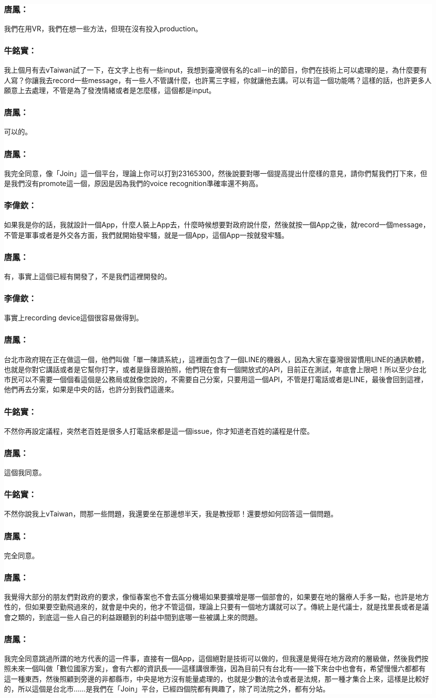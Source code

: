 ### 唐鳳：
我們在用VR，我們在想一些方法，但現在沒有投入production。

### 牛銘實：
我上個月有去vTaiwan試了一下，在文字上也有一些input，我想到臺灣很有名的call－in的節目，你們在技術上可以處理的是，為什麼要有人寫？你讓我去record一些message，有一些人不管講什麼，也許罵三字經，你就讓他去講。可以有這一個功能嗎？這樣的話，也許更多人願意上去處理，不管是為了發洩情緒或者是怎麼樣，這個都是input。

### 唐鳳：
可以的。

### 唐鳳：
我完全同意，像「Join」這一個平台，理論上你可以打到23165300，然後說要對哪一個提高提出什麼樣的意見，請你們幫我們打下來，但是我們沒有promote這一個，原因是因為我們的voice recognition準確率還不夠高。

### 李偉欽：
如果我是你的話，我就設計一個App，什麼人裝上App去，什麼時候想要對政府說什麼，然後就按一個App之後，就record一個message，不管是軍事或者是外交各方面，我們就開始發牢騷，就是一個App，這個App一按就發牢騷。

### 唐鳳：
有，事實上這個已經有開發了，不是我們這裡開發的。

### 李偉欽：
事實上recording device這個很容易做得到。

### 唐鳳：
台北市政府現在正在做這一個，他們叫做「單一陳請系統」，這裡面包含了一個LINE的機器人，因為大家在臺灣很習慣用LINE的通訊軟體，也就是你對它講話或者是它幫你打字，或者是錄音跟拍照，他們現在會有一個開放式的API，目前正在測試，年底會上限吧！所以至少台北市民可以不需要一個個看這個是公務局或就像您說的，不需要自己分案，只要用這一個API，不管是打電話或者是LINE，最後會回到這裡，他們再去分案，如果是中央的話，也許分到我們這邊來。

### 牛銘實：
不然你再設定議程，突然老百姓是很多人打電話來都是這一個issue，你才知道老百姓的議程是什麼。

### 唐鳳：
這個我同意。

### 牛銘實：
不然你說我上vTaiwan，問那一些問題，我還要坐在那邊想半天，我是教授耶！還要想如何回答這一個問題。

### 唐鳳：
完全同意。

### 唐鳳：
我覺得大部分的朋友們對政府的要求，像恒春案也不會去區分機場如果要擴增是哪一個部會的，如果要在地的醫療人手多一點，也許是地方性的，但如果要空勤飛過來的，就會是中央的，他才不管這個，理論上只要有一個地方講就可以了。傳統上是代議士，就是找里長或者是議會之類的，到底這一些人自己的利益跟聽到的利益中間到底哪一些被講上來的問題。

### 唐鳳：
我完全同意跳過所謂的地方代表的這一件事，直接有一個App，這個絕對是技術可以做的，但我還是覺得在地方政府的層級做，然後我們按照未來一個叫做「數位國家方案」，會有六都的資訊長——這樣講很牽強，因為目前只有台北有——接下來台中也會有，希望慢慢六都都有這一種東西，然後照顧到旁邊的非都縣市，中央是地方沒有能量處理的，也就是少數的法令或者是法規，那一種才集合上來，這樣是比較好的，所以這個是台北市……是我們在「Join」平台，已經四個院都有興趣了，除了司法院之外，都有分站。
